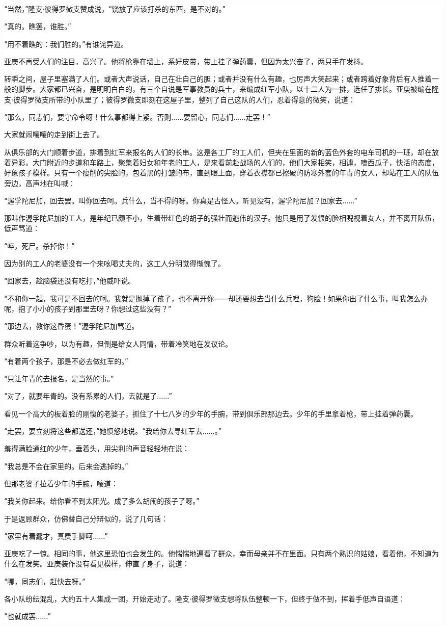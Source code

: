 “当然，”隆支·彼得罗微支赞成说，“饶放了应该打杀的东西，是不对的。”

“真的。瞧罢，谁胜。”

“用不着瞧的：我们胜的。”有谁诧异道。

亚庚不再受人们的注目，高兴了。他将枪靠在墙上，系好皮带，带上挂了弹药囊，但因为太兴奋了，两只手在发抖。

转瞬之间，屋子里塞满了人们。或者大声说话，自己在壮自己的胆；或者并没有什么有趣，也厉声大笑起来；或者跨着好象背后有人推着一般的脚步。大家都已兴奋，是明明白白的，有三个自说是军事教员的兵士，来编成红军小队，以十二人为一排，选任了排长。亚庚被编在隆支·彼得罗微支所带的小队里了；彼得罗微支即刻在这屋子里，整列了自己这队的人们，忍着得意的微笑，说道：

“那么，同志们，要守命令呀！什么事都得上紧。否则……要留心，同志们……走罢！”

大家就闹嚷嚷的走到街上去了。

从俱乐部的大门顺着步道，排着到红军来报名的人们的长串。这是各工厂的工人们，但夹在里面的新的蓝色外套的电车司机的一班，却在放着异彩。大门附近的步道和车路上，聚集着妇女和年老的工人，是来看前赴战场的人们的，他们大家相笑，相谑，嗑西瓜子，快活的态度，好象孩子模样。只有一个瘦削的尖脸的，包着黑的打皱的布，直到眼上面，穿着衣襟都已擦破的防寒外套的年青的女人，却站在工人的队伍旁边，高声地在叫喊：

“渥孚陀尼加，回去罢。叫你回去呵。兵什么，当不得的呀。你真是古怪人。听见没有，渥孚陀尼加？回家去……”

那叫作渥孚陀尼加的工人，是年纪已颇不小，生着带红色的胡子的强壮而魁伟的汉子。他只是用了发恨的脸相睨视着女人，并不离开队伍，低声骂道：

“啐，死尸。杀掉你！”

因为别的工人的老婆没有一个来吆喝丈夫的，这工人分明觉得惭愧了。

“回家去，趁脑袋还没有吃打，”他威吓说。

“不和你一起，我可是不回去的呵。我就是抛掉了孩子，也不离开你——却还要想去当什么兵哩，狗脸！如果你出了什么事，叫我怎么办呢，抱了小小的孩子到那里去呀？你想过这些没有？”

“那边去，教你这昏蛋！”渥孚陀尼加骂道。

群众听着这争吵，以为有趣，但倒是给女人同情，带着冷笑地在发议论。

“有着两个孩子，那是不必去做红军的。”

“只让年青的去报名，是当然的事。”

“对了，就要年青的。没有系累的人们，去就是了……”

看见一个高大的板着脸的刚愎的老婆子，抓住了十七八岁的少年的手腕，带到俱乐部那边去。少年的手里拿着枪，带上挂着弹药囊。

“走罢，要立刻将这些都送还，”她愤怒地说。“我给你去寻红军去……。”

羞得满脸通红的少年，垂着头，用尖利的声音轻轻地在说：

“我总是不会在家里的。后来会逃掉的。”

但那老婆子拉着少年的手腕，嚷道：

“我关你起来。给你看不到太阳光。成了多么胡闹的孩子了呀。”

于是返顾群众，仿佛替自己分辩似的，说了几句话：

“家里有着蠢才，真费手脚呵……”

亚庚吃了一惊。相同的事，他这里恐怕也会发生的。他惴惴地遍看了群众，幸而母亲并不在里面。只有两个熟识的姑娘，看着他，不知道为什么在发笑。亚庚装作没有看见模样，伸直了身子，说道：

“哪，同志们，赶快去呀。”

各小队纷纭混乱，大约五十人集成一团，开始走动了。隆支·彼得罗微支想将队伍整顿一下，但终于做不到，挥着手低声自语道：

“也就成罢……”

